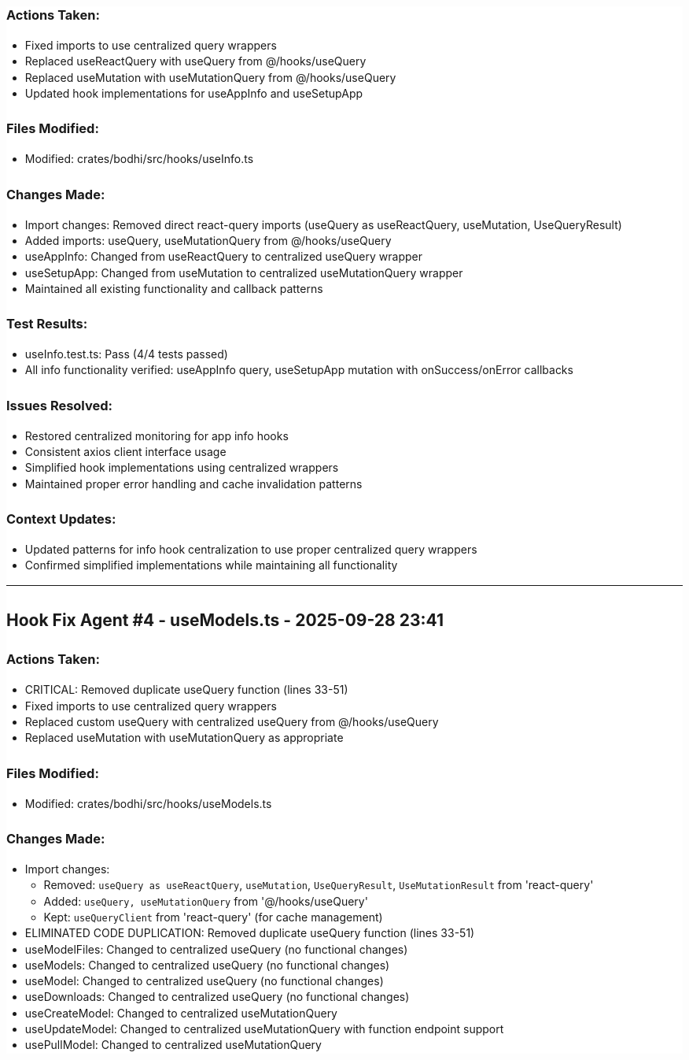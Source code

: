 ### Actions Taken:
- Fixed imports to use centralized query wrappers
- Replaced useReactQuery with useQuery from @/hooks/useQuery
- Replaced useMutation with useMutationQuery from @/hooks/useQuery
- Updated hook implementations for useAppInfo and useSetupApp

### Files Modified:
- Modified: crates/bodhi/src/hooks/useInfo.ts

### Changes Made:
- Import changes: Removed direct react-query imports (useQuery as useReactQuery, useMutation, UseQueryResult)
- Added imports: useQuery, useMutationQuery from @/hooks/useQuery
- useAppInfo: Changed from useReactQuery to centralized useQuery wrapper
- useSetupApp: Changed from useMutation to centralized useMutationQuery wrapper
- Maintained all existing functionality and callback patterns

### Test Results:
- useInfo.test.ts: Pass (4/4 tests passed)
- All info functionality verified: useAppInfo query, useSetupApp mutation with onSuccess/onError callbacks

### Issues Resolved:
- Restored centralized monitoring for app info hooks
- Consistent axios client interface usage
- Simplified hook implementations using centralized wrappers
- Maintained proper error handling and cache invalidation patterns

### Context Updates:
- Updated patterns for info hook centralization to use proper centralized query wrappers
- Confirmed simplified implementations while maintaining all functionality

---

## Hook Fix Agent #4 - useModels.ts - 2025-09-28 23:41

### Actions Taken:
- CRITICAL: Removed duplicate useQuery function (lines 33-51)
- Fixed imports to use centralized query wrappers
- Replaced custom useQuery with centralized useQuery from @/hooks/useQuery
- Replaced useMutation with useMutationQuery as appropriate

### Files Modified:
- Modified: crates/bodhi/src/hooks/useModels.ts

### Changes Made:
- Import changes:
  - Removed: `useQuery as useReactQuery`, `useMutation`, `UseQueryResult`, `UseMutationResult` from 'react-query'
  - Added: `useQuery, useMutationQuery` from '@/hooks/useQuery'
  - Kept: `useQueryClient` from 'react-query' (for cache management)
- ELIMINATED CODE DUPLICATION: Removed duplicate useQuery function (lines 33-51)
- useModelFiles: Changed to centralized useQuery (no functional changes)
- useModels: Changed to centralized useQuery (no functional changes)
- useModel: Changed to centralized useQuery (no functional changes)
- useDownloads: Changed to centralized useQuery (no functional changes)
- useCreateModel: Changed to centralized useMutationQuery
- useUpdateModel: Changed to centralized useMutationQuery with function endpoint support
- usePullModel: Changed to centralized useMutationQuery
